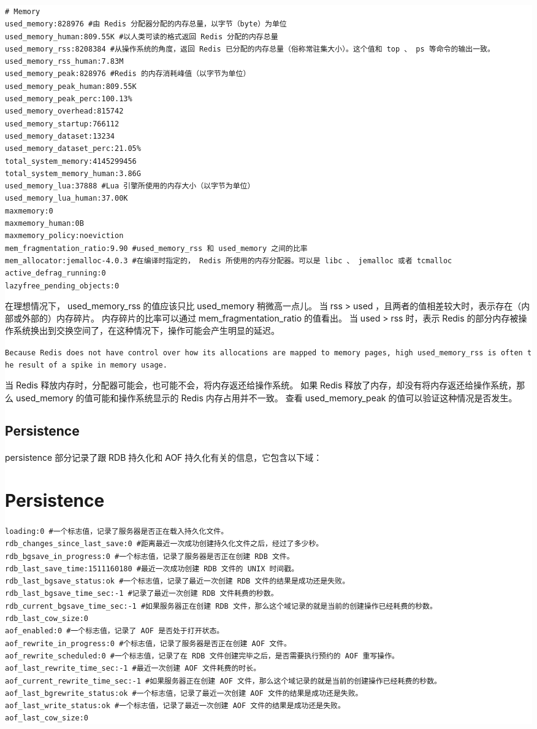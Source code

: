 ```
# Memory
used_memory:828976 #由 Redis 分配器分配的内存总量，以字节（byte）为单位
used_memory_human:809.55K #以人类可读的格式返回 Redis 分配的内存总量
used_memory_rss:8208384 #从操作系统的角度，返回 Redis 已分配的内存总量（俗称常驻集大小）。这个值和 top 、 ps 等命令的输出一致。
used_memory_rss_human:7.83M
used_memory_peak:828976 #Redis 的内存消耗峰值（以字节为单位）
used_memory_peak_human:809.55K
used_memory_peak_perc:100.13%
used_memory_overhead:815742
used_memory_startup:766112
used_memory_dataset:13234
used_memory_dataset_perc:21.05%
total_system_memory:4145299456
total_system_memory_human:3.86G
used_memory_lua:37888 #Lua 引擎所使用的内存大小（以字节为单位）
used_memory_lua_human:37.00K
maxmemory:0
maxmemory_human:0B
maxmemory_policy:noeviction
mem_fragmentation_ratio:9.90 #used_memory_rss 和 used_memory 之间的比率
mem_allocator:jemalloc-4.0.3 #在编译时指定的， Redis 所使用的内存分配器。可以是 libc 、 jemalloc 或者 tcmalloc
active_defrag_running:0
lazyfree_pending_objects:0
```

在理想情况下， used_memory_rss 的值应该只比 used_memory 稍微高一点儿。
当 rss > used ，且两者的值相差较大时，表示存在（内部或外部的）内存碎片。
内存碎片的比率可以通过 mem_fragmentation_ratio 的值看出。
当 used > rss 时，表示 Redis 的部分内存被操作系统换出到交换空间了，在这种情况下，操作可能会产生明显的延迟。

	Because Redis does not have control over how its allocations are mapped to memory pages, high used_memory_rss is often the result of a spike in memory usage.

当 Redis 释放内存时，分配器可能会，也可能不会，将内存返还给操作系统。
如果 Redis 释放了内存，却没有将内存返还给操作系统，那么 used_memory 的值可能和操作系统显示的 Redis 内存占用并不一致。
查看 used_memory_peak 的值可以验证这种情况是否发生。

## Persistence
persistence 部分记录了跟 RDB 持久化和 AOF 持久化有关的信息，它包含以下域：

# Persistence

```
loading:0 #一个标志值，记录了服务器是否正在载入持久化文件。
rdb_changes_since_last_save:0 #距离最近一次成功创建持久化文件之后，经过了多少秒。
rdb_bgsave_in_progress:0 #一个标志值，记录了服务器是否正在创建 RDB 文件。
rdb_last_save_time:1511160180 #最近一次成功创建 RDB 文件的 UNIX 时间戳。
rdb_last_bgsave_status:ok #一个标志值，记录了最近一次创建 RDB 文件的结果是成功还是失败。
rdb_last_bgsave_time_sec:-1 #记录了最近一次创建 RDB 文件耗费的秒数。
rdb_current_bgsave_time_sec:-1 #如果服务器正在创建 RDB 文件，那么这个域记录的就是当前的创建操作已经耗费的秒数。
rdb_last_cow_size:0
aof_enabled:0 #一个标志值，记录了 AOF 是否处于打开状态。
aof_rewrite_in_progress:0 #个标志值，记录了服务器是否正在创建 AOF 文件。
aof_rewrite_scheduled:0 #一个标志值，记录了在 RDB 文件创建完毕之后，是否需要执行预约的 AOF 重写操作。
aof_last_rewrite_time_sec:-1 #最近一次创建 AOF 文件耗费的时长。
aof_current_rewrite_time_sec:-1 #如果服务器正在创建 AOF 文件，那么这个域记录的就是当前的创建操作已经耗费的秒数。
aof_last_bgrewrite_status:ok #一个标志值，记录了最近一次创建 AOF 文件的结果是成功还是失败。
aof_last_write_status:ok #一个标志值，记录了最近一次创建 AOF 文件的结果是成功还是失败。
aof_last_cow_size:0
```

